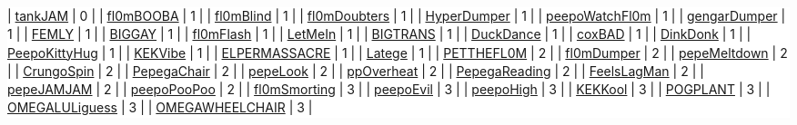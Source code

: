 | [tankJAM](https://betterttv.com/emotes/5e7e2c338c0f5c3723aa1217)            | 0     |
| [fl0mBOOBA](https://betterttv.com/emotes/614914f1b63cc97ee6d288f0)          | 1     |
| [fl0mBlind](https://betterttv.com/emotes/61491549b63cc97ee6d28917)          | 1     |
| [fl0mDoubters](https://betterttv.com/emotes/61644f12b63cc97ee6d5c952)       | 1     |
| [HyperDumper](https://betterttv.com/emotes/6173674578e76c144f05f4fa)        | 1     |
| [peepoWatchFl0m](https://betterttv.com/emotes/5e3f31f9e383e37d5d9d22a8)     | 1     |
| [gengarDumper](https://betterttv.com/emotes/60d16f178ed8b373e4217a81)       | 1     |
| [FEMLY](https://betterttv.com/emotes/60bf6e6df8b3f62601c3aa1d)              | 1     |
| [BIGGAY](https://betterttv.com/emotes/5cf75e7a2316b42d72be8856)             | 1     |
| [fl0mFlash](https://betterttv.com/emotes/6010288482cf6865d55309aa)          | 1     |
| [LetMeIn](https://betterttv.com/emotes/5d43347be371c44491eed09a)            | 1     |
| [BIGTRANS](https://betterttv.com/emotes/605a097e7493072efdeb30a9)           | 1     |
| [DuckDance](https://betterttv.com/emotes/6235784906fd6a9f5be7760c)          | 1     |
| [coxBAD](https://betterttv.com/emotes/632cf602ee60425d31b63773)             | 1     |
| [DinkDonk](https://betterttv.com/emotes/5fae12f64dfba1644029cd8d)           | 1     |
| [PeepoKittyHug](https://betterttv.com/emotes/5d5bdaa5375afb1da9a65d17)      | 1     |
| [KEKVibe](https://betterttv.com/emotes/63d877da6a2e4d317b6c8fb9)            | 1     |
| [ELPERMASSACRE](https://betterttv.com/emotes/642e106ea3c841a2f9ef1350)      | 1     |
| [Latege](https://betterttv.com/emotes/607a643e39b5010444d00e3a)             | 1     |
| [PETTHEFL0M](https://betterttv.com/emotes/616453a1b63cc97ee6d5c9d6)         | 2     |
| [fl0mDumper](https://betterttv.com/emotes/616d8398054a252a431f9828)         | 2     |
| [pepeMeltdown](https://betterttv.com/emotes/5ba84271c9f0f66a9efc1c86)       | 2     |
| [CrungoSpin](https://betterttv.com/emotes/607b392a39b5010444d0135f)         | 2     |
| [PepegaChair](https://betterttv.com/emotes/6012e812df6a0665f2754e21)        | 2     |
| [pepeLook](https://betterttv.com/emotes/62ae3a466ef7a5f0b7df6c26)           | 2     |
| [ppOverheat](https://betterttv.com/emotes/622cd2ce06fd6a9f5be6e818)         | 2     |
| [PepegaReading](https://betterttv.com/emotes/5ff52471db5f420491825f75)      | 2     |
| [FeelsLagMan](https://betterttv.com/emotes/60bfa648f8b3f62601c3abd6)        | 2     |
| [pepeJAMJAM](https://betterttv.com/emotes/5c36fba2c6888455faa2e29f)         | 2     |
| [peepoPooPoo](https://betterttv.com/emotes/5c3427a55752683d16e409d1)        | 2     |
| [fl0mSmorting](https://betterttv.com/emotes/6005b41282cf6865d552589f)       | 3     |
| [peepoEvil](https://betterttv.com/emotes/5f4e9adf0b77be6bfcacdaa3)          | 3     |
| [peepoHigh](https://betterttv.com/emotes/5d46512fe371c44491eee236)          | 3     |
| [KEKKool](https://betterttv.com/emotes/5e597fdaeb16d554dde5cf50)            | 3     |
| [POGPLANT](https://betterttv.com/emotes/5dc95e38b537d747e37adaa8)           | 3     |
| [OMEGALULiguess](https://betterttv.com/emotes/6325dfbd8d54637377077e78)     | 3     |
| [OMEGAWHEELCHAIR](https://betterttv.com/emotes/5ba2c4d91c47e317a590b993)    | 3     |